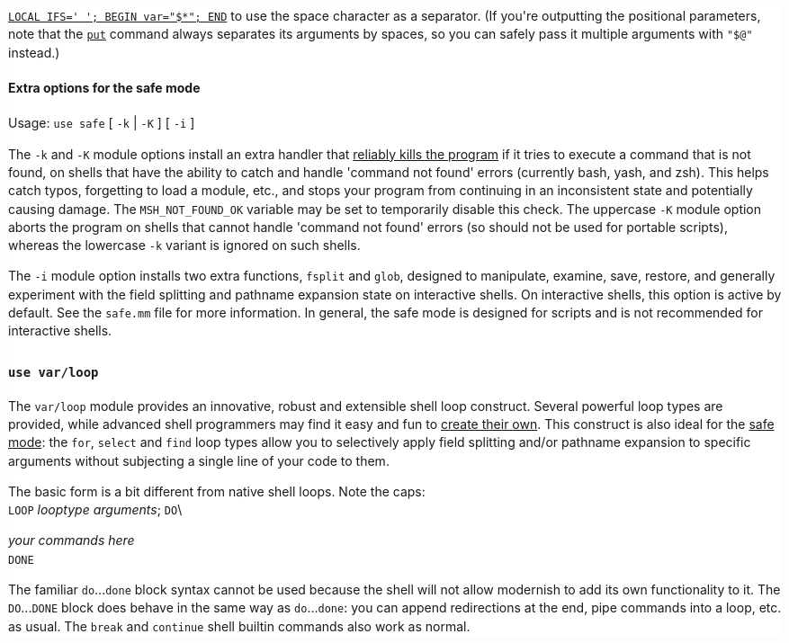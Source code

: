  [`LOCAL IFS=' '; BEGIN var="$*"; END`](#user-content-use-varlocal) to use the space character as a separator. (If
  you're outputting the positional parameters, note that the [`put`](#user-content-outputting-strings) command always
  separates its arguments by spaces, so you can safely pass it multiple arguments with `"$@"` instead.)

#### Extra options for the safe mode

Usage: `use safe` \[ `-k` | `-K` \] \[ `-i` \]

The `-k` and `-K` module options install an extra handler that
[reliably kills the program](#user-content-reliable-emergency-halt) if it tries to execute a command that is not found,
on shells that have the ability to catch and handle 'command not found' errors (currently bash, yash, and zsh). This
helps catch typos, forgetting to load a module, etc., and stops your program from continuing in an inconsistent state
and potentially causing damage. The `MSH_NOT_FOUND_OK` variable may be set to temporarily disable this check. The
uppercase `-K` module option aborts the program on shells that cannot handle 'command not found' errors (so should not
be used for portable scripts), whereas the lowercase `-k` variant is ignored on such shells.

The `-i` module option installs two extra functions, `fsplit` and `glob`, designed to manipulate, examine, save,
restore, and generally experiment with the field splitting and pathname expansion state on interactive shells. On
interactive shells, this option is active by default. See the `safe.mm` file for more information. In general, the safe
mode is designed for scripts and is not recommended for interactive shells.

### `use var/loop`

The `var/loop` module provides an innovative, robust and extensible shell loop construct. Several powerful loop types
are provided, while advanced shell programmers may find it easy and fun to
[create their own](#user-content-creating-your-own-loop). This construct is also ideal for the
[safe mode](#user-content-use-safe): the `for`, `select` and `find` loop types allow you to selectively apply field
splitting and/or pathname expansion to specific arguments without subjecting a single line of your code to them.

The basic form is a bit different from native shell loops. Note the caps:\
`LOOP` *looptype* *arguments*; `DO`\\

*your commands here*\
`DONE`

The familiar `do`...`done` block syntax cannot be used because the shell will not allow modernish to add its own
functionality to it. The `DO`...`DONE` block does behave in the same way as `do`...`done`: you can append redirections
at the end, pipe commands into a loop, etc. as usual. The `break` and `continue` shell builtin commands also work as
normal.
